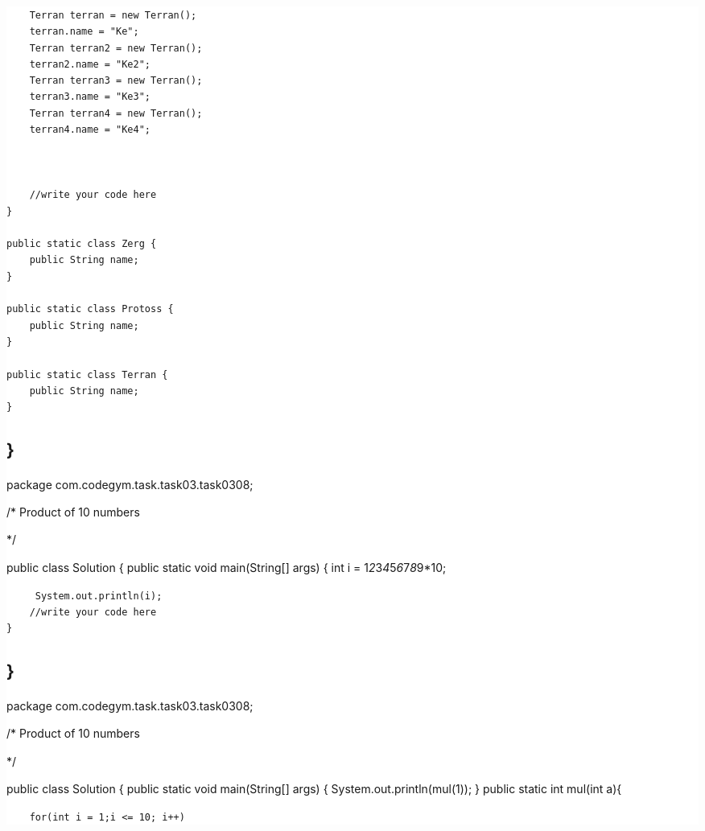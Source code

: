         Terran terran = new Terran();
        terran.name = "Ke";
        Terran terran2 = new Terran();
        terran2.name = "Ke2";
        Terran terran3 = new Terran();
        terran3.name = "Ke3";
        Terran terran4 = new Terran();
        terran4.name = "Ke4";
        
        
        
        //write your code here
    }

    public static class Zerg {
        public String name;
    }

    public static class Protoss {
        public String name;
    }

    public static class Terran {
        public String name;
    }
}
------------
package com.codegym.task.task03.task0308;

/* 
Product of 10 numbers

*/

public class Solution {
    public static void main(String[] args) {
        int i = 1*2*3*4*5*6*7*8*9*10;
        
         System.out.println(i);
        //write your code here
    }
}
--
package com.codegym.task.task03.task0308;

/* 
Product of 10 numbers

*/

public class Solution {
    public static void main(String[] args) {
        System.out.println(mul(1));
    }
    public static int mul(int a){
        
        for(int i = 1;i <= 10; i++)
        